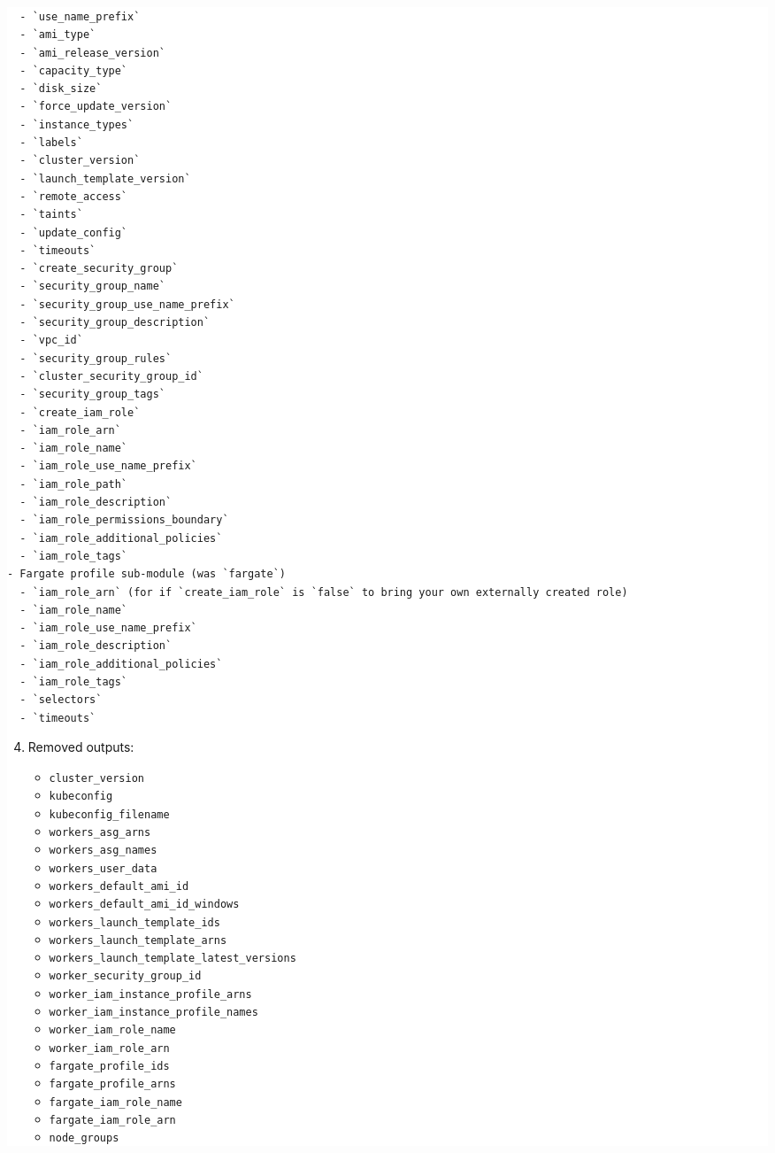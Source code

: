       - `use_name_prefix`
      - `ami_type`
      - `ami_release_version`
      - `capacity_type`
      - `disk_size`
      - `force_update_version`
      - `instance_types`
      - `labels`
      - `cluster_version`
      - `launch_template_version`
      - `remote_access`
      - `taints`
      - `update_config`
      - `timeouts`
      - `create_security_group`
      - `security_group_name`
      - `security_group_use_name_prefix`
      - `security_group_description`
      - `vpc_id`
      - `security_group_rules`
      - `cluster_security_group_id`
      - `security_group_tags`
      - `create_iam_role`
      - `iam_role_arn`
      - `iam_role_name`
      - `iam_role_use_name_prefix`
      - `iam_role_path`
      - `iam_role_description`
      - `iam_role_permissions_boundary`
      - `iam_role_additional_policies`
      - `iam_role_tags`
    - Fargate profile sub-module (was `fargate`)
      - `iam_role_arn` (for if `create_iam_role` is `false` to bring your own externally created role)
      - `iam_role_name`
      - `iam_role_use_name_prefix`
      - `iam_role_description`
      - `iam_role_additional_policies`
      - `iam_role_tags`
      - `selectors`
      - `timeouts`

4. Removed outputs:

    - `cluster_version`
    - `kubeconfig`
    - `kubeconfig_filename`
    - `workers_asg_arns`
    - `workers_asg_names`
    - `workers_user_data`
    - `workers_default_ami_id`
    - `workers_default_ami_id_windows`
    - `workers_launch_template_ids`
    - `workers_launch_template_arns`
    - `workers_launch_template_latest_versions`
    - `worker_security_group_id`
    - `worker_iam_instance_profile_arns`
    - `worker_iam_instance_profile_names`
    - `worker_iam_role_name`
    - `worker_iam_role_arn`
    - `fargate_profile_ids`
    - `fargate_profile_arns`
    - `fargate_iam_role_name`
    - `fargate_iam_role_arn`
    - `node_groups`